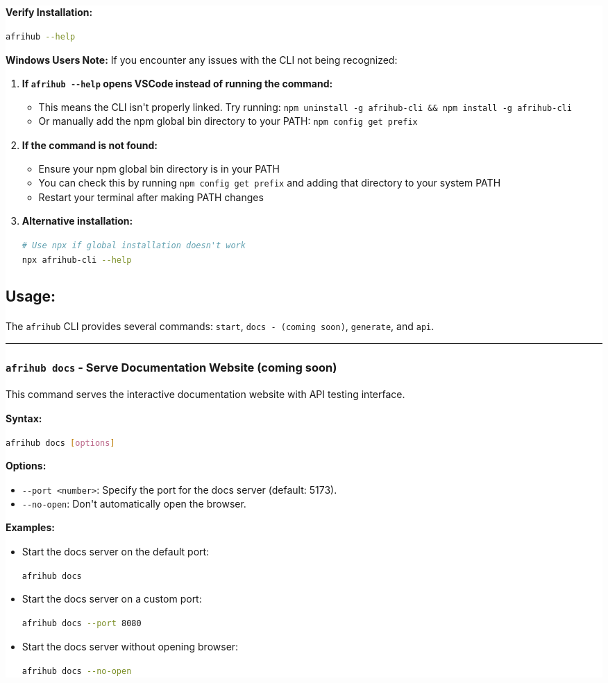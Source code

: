 **Verify Installation:**
```bash
afrihub --help
```

**Windows Users Note:** If you encounter any issues with the CLI not being recognized:

1. **If `afrihub --help` opens VSCode instead of running the command:**
   - This means the CLI isn't properly linked. Try running: `npm uninstall -g afrihub-cli && npm install -g afrihub-cli`
   - Or manually add the npm global bin directory to your PATH: `npm config get prefix`

2. **If the command is not found:**
   - Ensure your npm global bin directory is in your PATH
   - You can check this by running `npm config get prefix` and adding that directory to your system PATH
   - Restart your terminal after making PATH changes

3. **Alternative installation:**
   ```bash
   # Use npx if global installation doesn't work
   npx afrihub-cli --help
   ```

## Usage:

The `afrihub` CLI provides several commands: `start`, `docs - (coming soon)`, `generate`, and `api`.

---

### `afrihub docs` - Serve Documentation Website (coming soon)

This command serves the interactive documentation website with API testing interface.

**Syntax:**
```bash
afrihub docs [options]
```

**Options:**
*   `--port <number>`: Specify the port for the docs server (default: 5173).
*   `--no-open`: Don't automatically open the browser.

**Examples:**
*   Start the docs server on the default port:
    ```bash
    afrihub docs
    ```
*   Start the docs server on a custom port:
    ```bash
    afrihub docs --port 8080
    ```
*   Start the docs server without opening browser:
    ```bash
    afrihub docs --no-open
    ```
